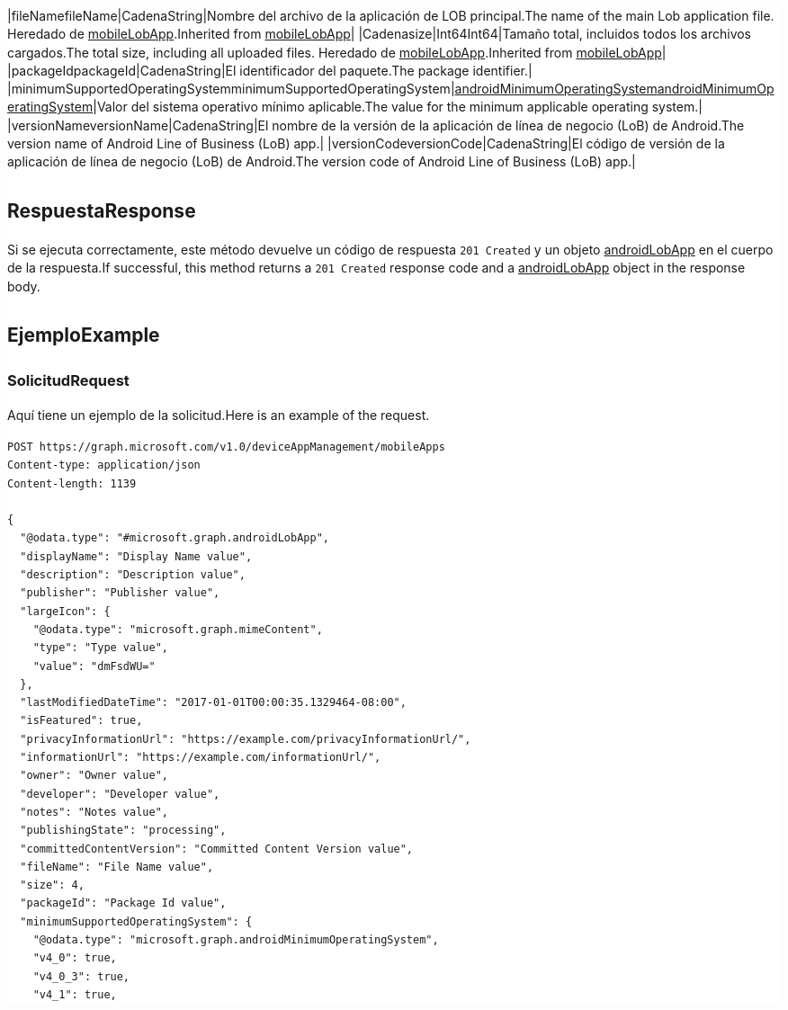 |<span data-ttu-id="3b1c7-190">fileName</span><span class="sxs-lookup"><span data-stu-id="3b1c7-190">fileName</span></span>|<span data-ttu-id="3b1c7-191">Cadena</span><span class="sxs-lookup"><span data-stu-id="3b1c7-191">String</span></span>|<span data-ttu-id="3b1c7-192">Nombre del archivo de la aplicación de LOB principal.</span><span class="sxs-lookup"><span data-stu-id="3b1c7-192">The name of the main Lob application file.</span></span> <span data-ttu-id="3b1c7-193">Heredado de [mobileLobApp](../resources/intune_apps_mobilelobapp.md).</span><span class="sxs-lookup"><span data-stu-id="3b1c7-193">Inherited from [mobileLobApp](../resources/intune_apps_mobilelobapp.md)</span></span>|
|<span data-ttu-id="3b1c7-194">Cadena</span><span class="sxs-lookup"><span data-stu-id="3b1c7-194">size</span></span>|<span data-ttu-id="3b1c7-195">Int64</span><span class="sxs-lookup"><span data-stu-id="3b1c7-195">Int64</span></span>|<span data-ttu-id="3b1c7-196">Tamaño total, incluidos todos los archivos cargados.</span><span class="sxs-lookup"><span data-stu-id="3b1c7-196">The total size, including all uploaded files.</span></span> <span data-ttu-id="3b1c7-197">Heredado de [mobileLobApp](../resources/intune_apps_mobilelobapp.md).</span><span class="sxs-lookup"><span data-stu-id="3b1c7-197">Inherited from [mobileLobApp](../resources/intune_apps_mobilelobapp.md)</span></span>|
|<span data-ttu-id="3b1c7-198">packageId</span><span class="sxs-lookup"><span data-stu-id="3b1c7-198">packageId</span></span>|<span data-ttu-id="3b1c7-199">Cadena</span><span class="sxs-lookup"><span data-stu-id="3b1c7-199">String</span></span>|<span data-ttu-id="3b1c7-200">El identificador del paquete.</span><span class="sxs-lookup"><span data-stu-id="3b1c7-200">The package identifier.</span></span>|
|<span data-ttu-id="3b1c7-201">minimumSupportedOperatingSystem</span><span class="sxs-lookup"><span data-stu-id="3b1c7-201">minimumSupportedOperatingSystem</span></span>|[<span data-ttu-id="3b1c7-202">androidMinimumOperatingSystem</span><span class="sxs-lookup"><span data-stu-id="3b1c7-202">androidMinimumOperatingSystem</span></span>](../resources/intune_apps_androidminimumoperatingsystem.md)|<span data-ttu-id="3b1c7-203">Valor del sistema operativo mínimo aplicable.</span><span class="sxs-lookup"><span data-stu-id="3b1c7-203">The value for the minimum applicable operating system.</span></span>|
|<span data-ttu-id="3b1c7-204">versionName</span><span class="sxs-lookup"><span data-stu-id="3b1c7-204">versionName</span></span>|<span data-ttu-id="3b1c7-205">Cadena</span><span class="sxs-lookup"><span data-stu-id="3b1c7-205">String</span></span>|<span data-ttu-id="3b1c7-206">El nombre de la versión de la aplicación de línea de negocio (LoB) de Android.</span><span class="sxs-lookup"><span data-stu-id="3b1c7-206">The version name of Android Line of Business (LoB) app.</span></span>|
|<span data-ttu-id="3b1c7-207">versionCode</span><span class="sxs-lookup"><span data-stu-id="3b1c7-207">versionCode</span></span>|<span data-ttu-id="3b1c7-208">Cadena</span><span class="sxs-lookup"><span data-stu-id="3b1c7-208">String</span></span>|<span data-ttu-id="3b1c7-209">El código de versión de la aplicación de línea de negocio (LoB) de Android.</span><span class="sxs-lookup"><span data-stu-id="3b1c7-209">The version code of Android Line of Business (LoB) app.</span></span>|



## <a name="response"></a><span data-ttu-id="3b1c7-210">Respuesta</span><span class="sxs-lookup"><span data-stu-id="3b1c7-210">Response</span></span>
<span data-ttu-id="3b1c7-211">Si se ejecuta correctamente, este método devuelve un código de respuesta `201 Created` y un objeto [androidLobApp](../resources/intune_apps_androidlobapp.md) en el cuerpo de la respuesta.</span><span class="sxs-lookup"><span data-stu-id="3b1c7-211">If successful, this method returns a `201 Created` response code and a [androidLobApp](../resources/intune_apps_androidlobapp.md) object in the response body.</span></span>

## <a name="example"></a><span data-ttu-id="3b1c7-212">Ejemplo</span><span class="sxs-lookup"><span data-stu-id="3b1c7-212">Example</span></span>
### <a name="request"></a><span data-ttu-id="3b1c7-213">Solicitud</span><span class="sxs-lookup"><span data-stu-id="3b1c7-213">Request</span></span>
<span data-ttu-id="3b1c7-214">Aquí tiene un ejemplo de la solicitud.</span><span class="sxs-lookup"><span data-stu-id="3b1c7-214">Here is an example of the request.</span></span>
``` http
POST https://graph.microsoft.com/v1.0/deviceAppManagement/mobileApps
Content-type: application/json
Content-length: 1139

{
  "@odata.type": "#microsoft.graph.androidLobApp",
  "displayName": "Display Name value",
  "description": "Description value",
  "publisher": "Publisher value",
  "largeIcon": {
    "@odata.type": "microsoft.graph.mimeContent",
    "type": "Type value",
    "value": "dmFsdWU="
  },
  "lastModifiedDateTime": "2017-01-01T00:00:35.1329464-08:00",
  "isFeatured": true,
  "privacyInformationUrl": "https://example.com/privacyInformationUrl/",
  "informationUrl": "https://example.com/informationUrl/",
  "owner": "Owner value",
  "developer": "Developer value",
  "notes": "Notes value",
  "publishingState": "processing",
  "committedContentVersion": "Committed Content Version value",
  "fileName": "File Name value",
  "size": 4,
  "packageId": "Package Id value",
  "minimumSupportedOperatingSystem": {
    "@odata.type": "microsoft.graph.androidMinimumOperatingSystem",
    "v4_0": true,
    "v4_0_3": true,
    "v4_1": true,
```